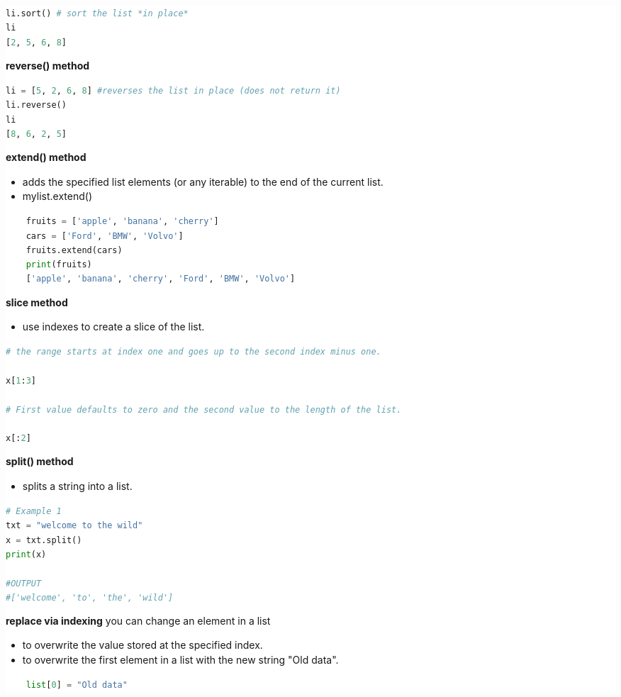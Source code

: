 ```python 
li.sort() # sort the list *in place*
li
[2, 5, 6, 8]
```

**reverse() method**
```python 
li = [5, 2, 6, 8] #reverses the list in place (does not return it)
li.reverse() 
li
[8, 6, 2, 5]
```

**extend() method**
- adds the specified list elements (or any iterable) to the end of the current list.
- mylist.extend(<iterable>)

```python
	fruits = ['apple', 'banana', 'cherry']
	cars = ['Ford', 'BMW', 'Volvo']
	fruits.extend(cars)
	print(fruits)
	['apple', 'banana', 'cherry', 'Ford', 'BMW', 'Volvo']
```


**slice method**
- use indexes to create a slice of the list. 

```python
# the range starts at index one and goes up to the second index minus one.

x[1:3]

# First value defaults to zero and the second value to the length of the list.

x[:2] 
```

**split() method**
- splits a string into a list.

```python
# Example 1
txt = "welcome to the wild"
x = txt.split()
print(x)

#OUTPUT
#['welcome', 'to', 'the', 'wild']
```

**replace via indexing**
you can change an element in a list
- to overwrite the value stored at the specified index. 
- to overwrite the first element in a list with the new string "Old data".
```python
    list[0] = "Old data" 
```
